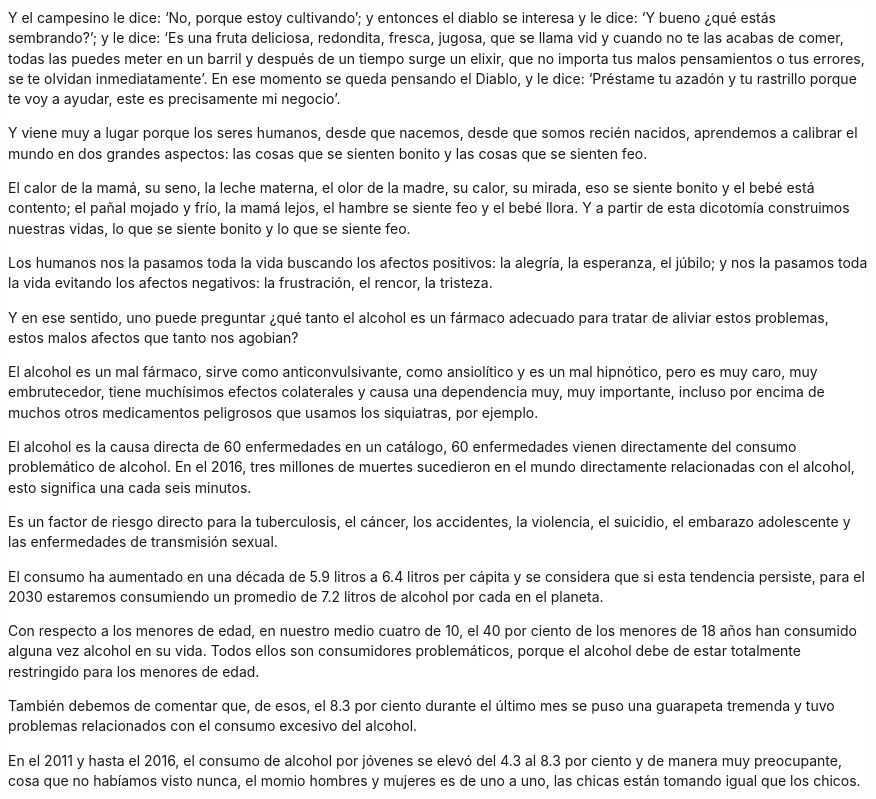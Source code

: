 Y el campesino le dice: ‘No, porque estoy cultivando’; y entonces el diablo se
interesa y le dice: ‘Y bueno ¿qué estás sembrando?’; y le dice: ‘Es una fruta
deliciosa, redondita, fresca, jugosa, que se llama vid y cuando no te las
acabas de comer, todas las puedes meter en un barril y después de un tiempo
surge un elixir, que no importa tus malos pensamientos o tus errores, se te
olvidan inmediatamente’. En ese momento se queda pensando el Diablo, y le
dice: ‘Préstame tu azadón y tu rastrillo porque te voy a ayudar, este es
precisamente mi negocio’.

Y viene muy a lugar porque los seres humanos, desde que nacemos, desde que
somos recién nacidos, aprendemos a calibrar el mundo en dos grandes aspectos:
las cosas que se sienten bonito y las cosas que se sienten feo.

El calor de la mamá, su seno, la leche materna, el olor de la madre, su calor,
su mirada, eso se siente bonito y el bebé está contento; el pañal mojado y
frío, la mamá lejos, el hambre se siente feo y el bebé llora. Y a partir de
esta dicotomía construimos nuestras vidas, lo que se siente bonito y lo que se
siente feo.

Los humanos nos la pasamos toda la vida buscando los afectos positivos: la
alegría, la esperanza, el júbilo; y nos la pasamos toda la vida evitando los
afectos negativos: la frustración, el rencor, la tristeza.

Y en ese sentido, uno puede preguntar ¿qué tanto el alcohol es un fármaco
adecuado para tratar de aliviar estos problemas, estos malos afectos que tanto
nos agobian?

El alcohol es un mal fármaco, sirve como anticonvulsivante, como ansiolítico y
es un mal hipnótico, pero es muy caro, muy embrutecedor, tiene muchísimos
efectos colaterales y causa una dependencia muy, muy importante, incluso por
encima de muchos otros medicamentos peligrosos que usamos los siquiatras, por
ejemplo.

El alcohol es la causa directa de 60 enfermedades en un catálogo, 60
enfermedades vienen directamente del consumo problemático de alcohol. En el
2016, tres millones de muertes sucedieron en el mundo directamente
relacionadas con el alcohol, esto significa una cada seis minutos.

Es un factor de riesgo directo para la tuberculosis, el cáncer, los
accidentes, la violencia, el suicidio, el embarazo adolescente y las
enfermedades de transmisión sexual.

El consumo ha aumentado en una década de 5.9 litros a 6.4 litros per cápita y
se considera que si esta tendencia persiste, para el 2030 estaremos
consumiendo un promedio de 7.2 litros de alcohol por cada en el planeta.

Con respecto a los menores de edad, en nuestro medio cuatro de 10, el 40 por
ciento de los menores de 18 años han consumido alguna vez alcohol en su vida.
Todos ellos son consumidores problemáticos, porque el alcohol debe de estar
totalmente restringido para los menores de edad.

También debemos de comentar que, de esos, el 8.3 por ciento durante el último
mes se puso una guarapeta tremenda y tuvo problemas relacionados con el
consumo excesivo del alcohol.

En el 2011 y hasta el 2016, el consumo de alcohol por jóvenes se elevó del 4.3
al 8.3 por ciento y de manera muy preocupante, cosa que no habíamos visto
nunca, el momio hombres y mujeres es de uno a uno, las chicas están tomando
igual que los chicos.
